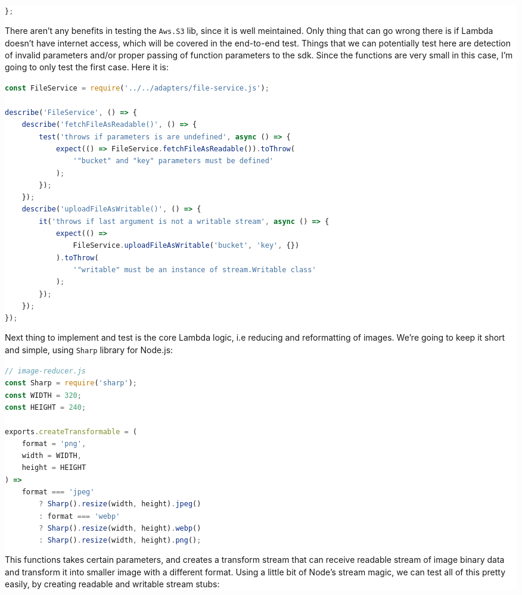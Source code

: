 ```js
};
```

There aren’t any benefits in testing the `Aws.S3` lib, since it is well meintained. Only thing that can go wrong there is if Lambda doesn’t have internet access, which will be covered in the end-to-end test. Things that we can potentially test here are detection of invalid parameters and/or proper passing of function parameters to the sdk. Since the functions are very small in this case, I’m going to only test the first case. Here it is:

```js
const FileService = require('../../adapters/file-service.js');

describe('FileService', () => {
    describe('fetchFileAsReadable()', () => {
        test('throws if parameters is are undefined', async () => {
            expect(() => FileService.fetchFileAsReadable()).toThrow(
                '"bucket" and "key" parameters must be defined'
            );
        });
    });
    describe('uploadFileAsWritable()', () => {
        it('throws if last argument is not a writable stream', async () => {
            expect(() =>
                FileService.uploadFileAsWritable('bucket', 'key', {})
            ).toThrow(
                '"writable" must be an instance of stream.Writable class'
            );
        });
    });
});
```

Next thing to implement and test is the core Lambda logic, i.e reducing and reformatting of images. We’re going to keep it short and simple, using `Sharp` library for Node.js:

```js
// image-reducer.js
const Sharp = require('sharp');
const WIDTH = 320;
const HEIGHT = 240;

exports.createTransformable = (
    format = 'png',
    width = WIDTH,
    height = HEIGHT
) =>
    format === 'jpeg'
        ? Sharp().resize(width, height).jpeg()
        : format === 'webp'
        ? Sharp().resize(width, height).webp()
        : Sharp().resize(width, height).png();
```

This functions takes certain parameters, and creates a transform stream that can receive readable stream of image binary data and transform it into smaller image with a different format. Using a little bit of Node’s stream magic, we can test all of this pretty easily, by creating readable and writable stream stubs:
